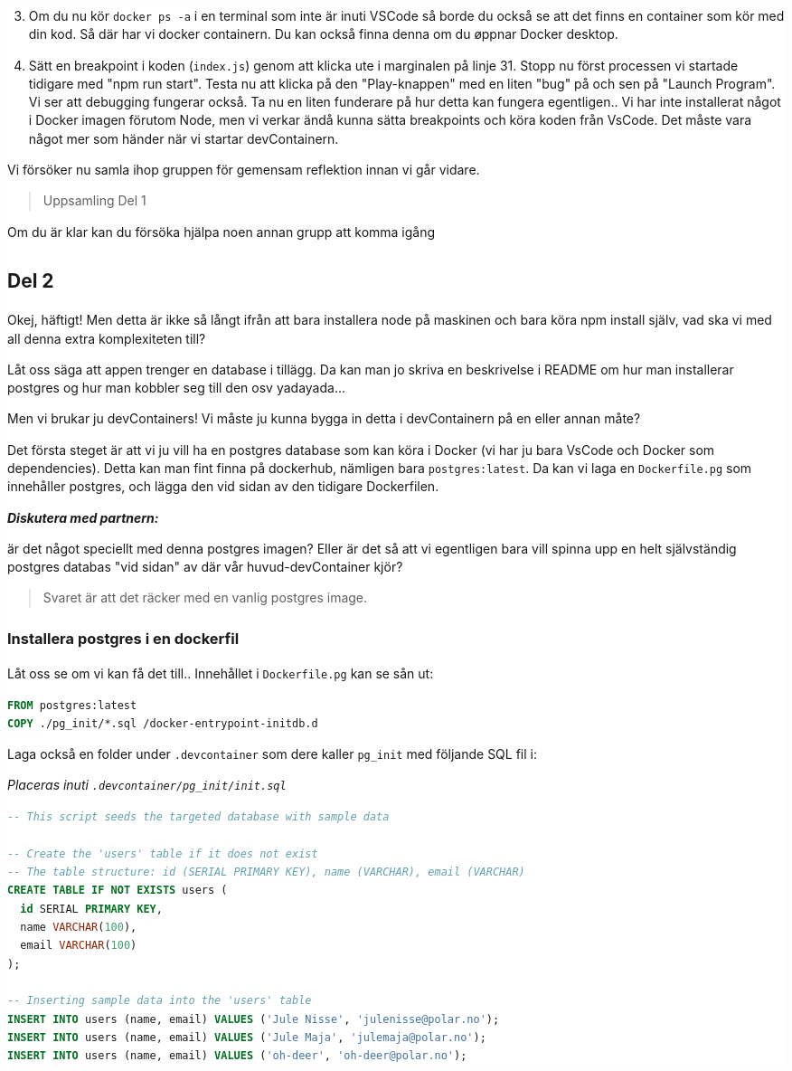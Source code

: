 3. Om du nu kör `docker ps -a` i en terminal som inte är inuti VSCode så borde du också se att det finns en container som kör med din kod. Så där har vi docker containern. Du kan också finna denna om du øppnar Docker desktop.

4. Sätt en breakpoint i koden (`index.js`) genom att klicka ute i marginalen på linje 31. Stopp nu först processen vi startade tidigare med "npm run start". Testa nu att klicka på den "Play-knappen" med en liten "bug" på och sen på "Launch Program". Vi ser att debugging fungerar också. Ta nu en liten funderare på hur detta kan fungera egentligen.. Vi har inte installerat något i Docker imagen förutom Node, men vi verkar ändå kunna sätta breakpoints och köra koden från VsCode. Det måste vara något mer som händer när vi startar devContainern.


Vi försöker nu samla ihop gruppen för gemensam reflektion innan vi går vidare.

>Uppsamling Del 1

Om du är klar kan du försöka hjälpa noen annan grupp att komma igång

## Del 2
Okej, häftigt! Men detta är ikke så långt ifrån att bara installera node på maskinen och bara köra npm install själv, vad ska vi med all denna extra komplexiteten till?

Låt oss säga att appen trenger en database i tillägg. Da kan man jo skriva en beskrivelse i README om hur man installerar postgres og hur man kobbler seg till den osv yadayada...

 Men vi brukar ju devContainers! Vi måste ju kunna bygga in detta i devContainern på en eller annan måte?

Det första steget är att vi ju vill ha en postgres database som kan köra i Docker (vi har ju bara VsCode och Docker som dependencies).
Detta kan man fint finna på dockerhub, nämligen bara `postgres:latest`.
Da kan vi laga en `Dockerfile.pg` som innehåller postgres, och lägga den vid sidan av den tidigare Dockerfilen.

**_Diskutera med partnern:_**

är det något speciellt med denna postgres imagen? Eller är det så att vi egentligen bara vill spinna upp en helt självständig postgres databas "vid sidan" av där vår huvud-devContainer kjör?

 > Svaret är att det räcker med en vanlig postgres image.
### Installera postgres i en dockerfil
Låt oss se om vi kan få det till..
Innehållet i `Dockerfile.pg` kan se sån ut:
```Dockerfile
FROM postgres:latest
COPY ./pg_init/*.sql /docker-entrypoint-initdb.d
```
Laga också en folder under `.devcontainer` som
dere kaller `pg_init` med följande SQL fil i:

_Placeras inuti `.devcontainer/pg_init/init.sql`_
```sql
-- This script seeds the targeted database with sample data

-- Create the 'users' table if it does not exist
-- The table structure: id (SERIAL PRIMARY KEY), name (VARCHAR), email (VARCHAR)
CREATE TABLE IF NOT EXISTS users (
  id SERIAL PRIMARY KEY,
  name VARCHAR(100),
  email VARCHAR(100)
);

-- Inserting sample data into the 'users' table
INSERT INTO users (name, email) VALUES ('Jule Nisse', 'julenisse@polar.no');
INSERT INTO users (name, email) VALUES ('Jule Maja', 'julemaja@polar.no');
INSERT INTO users (name, email) VALUES ('oh-deer', 'oh-deer@polar.no');

```